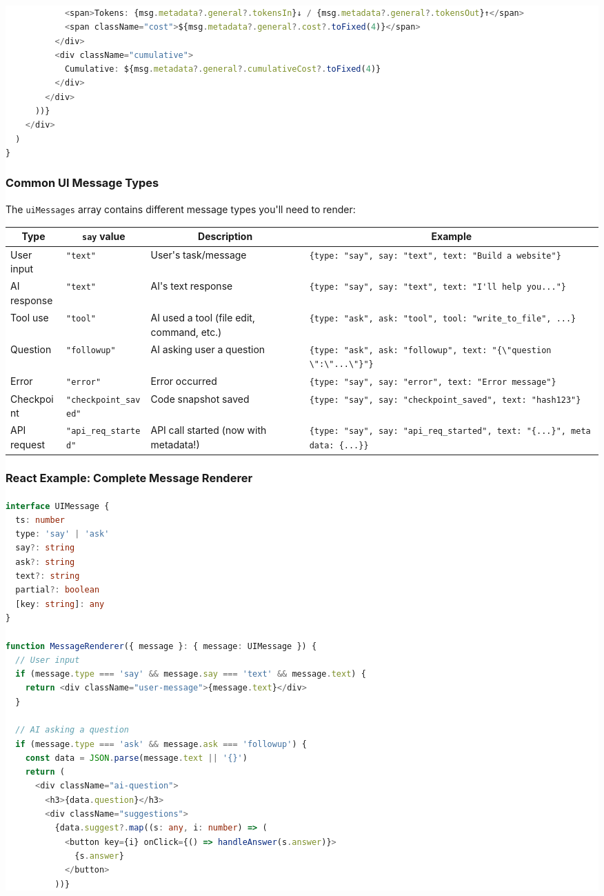 ```typescript
            <span>Tokens: {msg.metadata?.general?.tokensIn}↓ / {msg.metadata?.general?.tokensOut}↑</span>
            <span className="cost">${msg.metadata?.general?.cost?.toFixed(4)}</span>
          </div>
          <div className="cumulative">
            Cumulative: ${msg.metadata?.general?.cumulativeCost?.toFixed(4)}
          </div>
        </div>
      ))}
    </div>
  )
}
```

### Common UI Message Types

The `uiMessages` array contains different message types you'll need to render:

| Type | `say` value | Description | Example |
|------|-------------|-------------|---------|
| User input | `"text"` | User's task/message | `{type: "say", say: "text", text: "Build a website"}` |
| AI response | `"text"` | AI's text response | `{type: "say", say: "text", text: "I'll help you..."}` |
| Tool use | `"tool"` | AI used a tool (file edit, command, etc.) | `{type: "ask", ask: "tool", tool: "write_to_file", ...}` |
| Question | `"followup"` | AI asking user a question | `{type: "ask", ask: "followup", text: "{\"question\":\"...\"}"}` |
| Error | `"error"` | Error occurred | `{type: "say", say: "error", text: "Error message"}` |
| Checkpoint | `"checkpoint_saved"` | Code snapshot saved | `{type: "say", say: "checkpoint_saved", text: "hash123"}` |
| API request | `"api_req_started"` | API call started (now with metadata!) | `{type: "say", say: "api_req_started", text: "{...}", metadata: {...}}` |

### React Example: Complete Message Renderer

```typescript
interface UIMessage {
  ts: number
  type: 'say' | 'ask'
  say?: string
  ask?: string
  text?: string
  partial?: boolean
  [key: string]: any
}

function MessageRenderer({ message }: { message: UIMessage }) {
  // User input
  if (message.type === 'say' && message.say === 'text' && message.text) {
    return <div className="user-message">{message.text}</div>
  }

  // AI asking a question
  if (message.type === 'ask' && message.ask === 'followup') {
    const data = JSON.parse(message.text || '{}')
    return (
      <div className="ai-question">
        <h3>{data.question}</h3>
        <div className="suggestions">
          {data.suggest?.map((s: any, i: number) => (
            <button key={i} onClick={() => handleAnswer(s.answer)}>
              {s.answer}
            </button>
          ))}
```